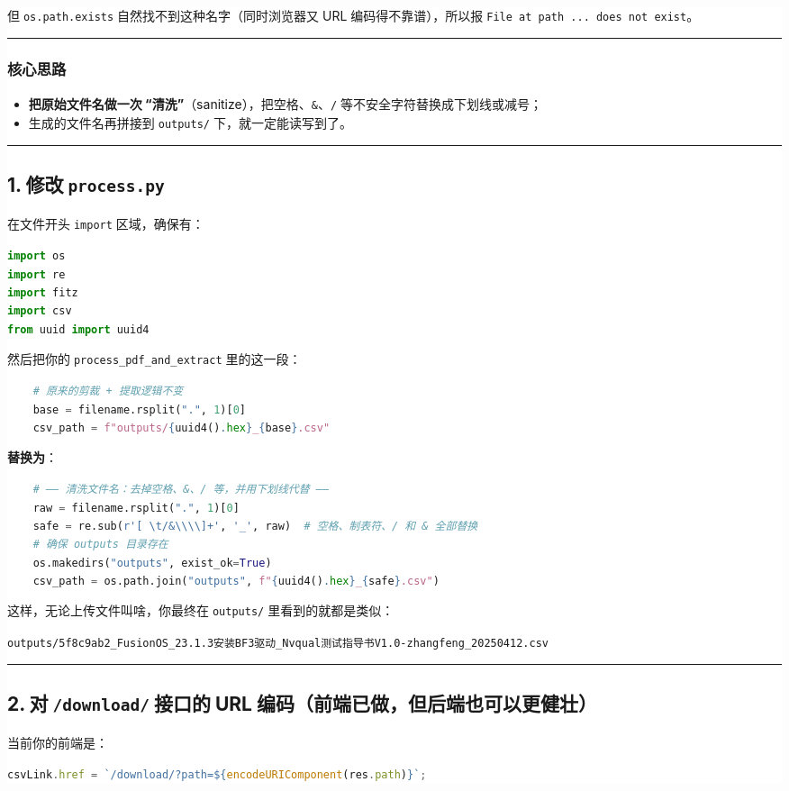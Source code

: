 但 `os.path.exists` 自然找不到这种名字（同时浏览器又 URL 编码得不靠谱），所以报 `File at path ... does not exist`。

---

### 核心思路

* **把原始文件名做一次 “清洗”**（sanitize），把空格、`&`、`/` 等不安全字符替换成下划线或减号；
* 生成的文件名再拼接到 `outputs/` 下，就一定能读写到了。

---

## 1. 修改 `process.py`

在文件开头 `import` 区域，确保有：

```python
import os
import re
import fitz
import csv
from uuid import uuid4
```

然后把你的 `process_pdf_and_extract` 里的这一段：

```python
    # 原来的剪裁 + 提取逻辑不变
    base = filename.rsplit(".", 1)[0]
    csv_path = f"outputs/{uuid4().hex}_{base}.csv"
```

**替换为**：

```python
    # —— 清洗文件名：去掉空格、&、/ 等，并用下划线代替 ——  
    raw = filename.rsplit(".", 1)[0]
    safe = re.sub(r'[ \t/&\\\\]+', '_', raw)  # 空格、制表符、/ 和 & 全部替换
    # 确保 outputs 目录存在
    os.makedirs("outputs", exist_ok=True)
    csv_path = os.path.join("outputs", f"{uuid4().hex}_{safe}.csv")
```

这样，无论上传文件叫啥，你最终在 `outputs/` 里看到的就都是类似：

```
outputs/5f8c9ab2_FusionOS_23.1.3安装BF3驱动_Nvqual测试指导书V1.0-zhangfeng_20250412.csv
```

---

## 2. 对 `/download/` 接口的 URL 编码（前端已做，但后端也可以更健壮）

当前你的前端是：

```js
csvLink.href = `/download/?path=${encodeURIComponent(res.path)}`;
```
